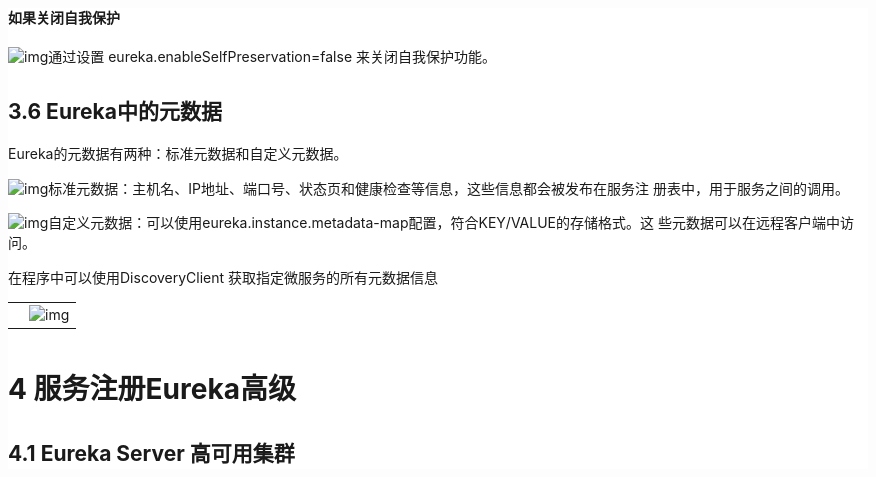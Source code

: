 




#### 如果关闭自我保护

![img]()通过设置 eureka.enableSelfPreservation=false 来关闭自我保护功能。

## 3.6 Eureka中的元数据

Eureka的元数据有两种：标准元数据和自定义元数据。

![img](file:////Users/richard/Library/Group%20Containers/UBF8T346G9.Office/TemporaryItems/msohtmlclip/clip_image032.jpg)标准元数据：主机名、IP地址、端口号、状态页和健康检查等信息，这些信息都会被发布在服务注 册表中，用于服务之间的调用。

![img](file:////Users/richard/Library/Group%20Containers/UBF8T346G9.Office/TemporaryItems/msohtmlclip/clip_image032.jpg)自定义元数据：可以使用eureka.instance.metadata-map配置，符合KEY/VALUE的存储格式。这 些元数据可以在远程客户端中访问。

在程序中可以使用DiscoveryClient  获取指定微服务的所有元数据信息

 

|      |          |
| ---- | -------- |
|      | ![img]() |





# 4 服务注册Eureka高级



## 4.1 Eureka Server 高可用集群


